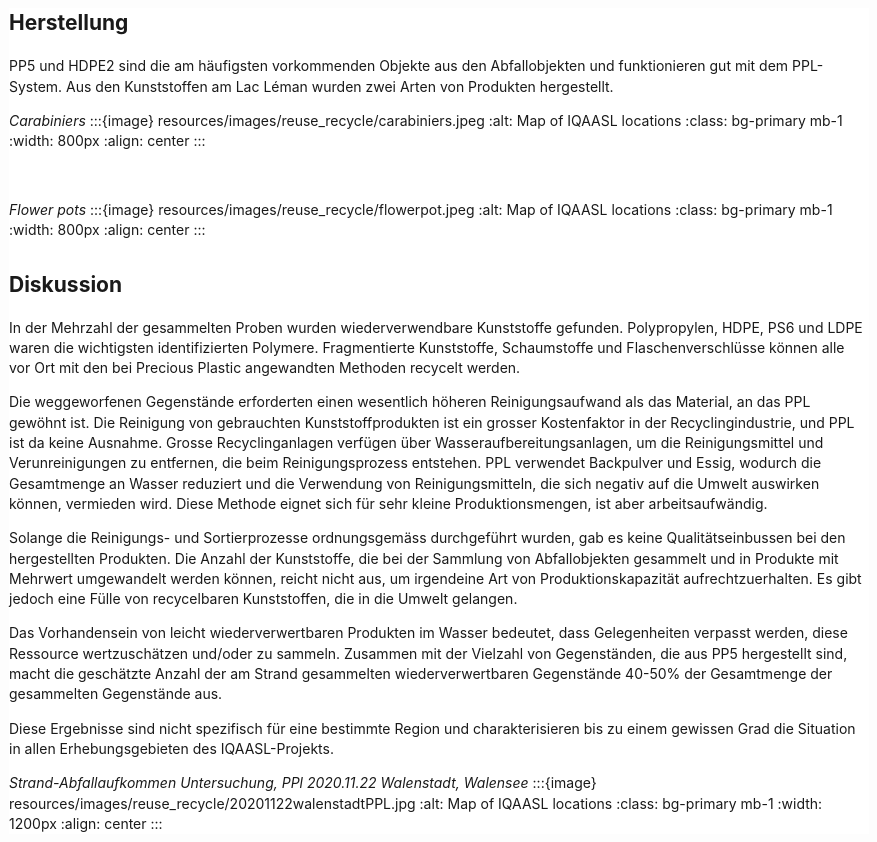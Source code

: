 ## Herstellung 

PP5 und HDPE2 sind die am häufigsten vorkommenden Objekte aus den Abfallobjekten und funktionieren gut mit dem PPL-System. Aus den Kunststoffen am Lac Léman wurden zwei Arten von Produkten hergestellt. 

*Carabiniers*
:::{image} resources/images/reuse_recycle/carabiniers.jpeg
:alt: Map of IQAASL locations
:class: bg-primary mb-1
:width: 800px
:align: center
:::

<br />

*Flower pots*
:::{image} resources/images/reuse_recycle/flowerpot.jpeg
:alt: Map of IQAASL locations
:class: bg-primary mb-1
:width: 800px
:align: center
:::

## Diskussion 

In der Mehrzahl der gesammelten Proben wurden wiederverwendbare Kunststoffe gefunden. Polypropylen, HDPE, PS6 und LDPE waren die wichtigsten identifizierten Polymere. Fragmentierte Kunststoffe, Schaumstoffe und Flaschenverschlüsse können alle vor Ort mit den bei Precious Plastic angewandten Methoden recycelt werden. 

Die weggeworfenen Gegenstände erforderten einen wesentlich höheren Reinigungsaufwand als das Material, an das PPL gewöhnt ist. Die Reinigung von gebrauchten Kunststoffprodukten ist ein grosser Kostenfaktor in der Recyclingindustrie, und PPL ist da keine Ausnahme. Grosse Recyclinganlagen verfügen über Wasseraufbereitungsanlagen, um die Reinigungsmittel und Verunreinigungen zu entfernen, die beim Reinigungsprozess entstehen. PPL verwendet Backpulver und Essig, wodurch die Gesamtmenge an Wasser reduziert und die Verwendung von Reinigungsmitteln, die sich negativ auf die Umwelt auswirken können, vermieden wird. Diese Methode eignet sich für sehr kleine Produktionsmengen, ist aber arbeitsaufwändig. 

Solange die Reinigungs- und Sortierprozesse ordnungsgemäss durchgeführt wurden, gab es keine Qualitätseinbussen bei den hergestellten Produkten. Die Anzahl der Kunststoffe, die bei der Sammlung von Abfallobjekten gesammelt und in Produkte mit Mehrwert umgewandelt werden können, reicht nicht aus, um irgendeine Art von Produktionskapazität aufrechtzuerhalten. Es gibt jedoch eine Fülle von recycelbaren Kunststoffen, die in die Umwelt gelangen. 

Das Vorhandensein von leicht wiederverwertbaren Produkten im Wasser bedeutet, dass Gelegenheiten verpasst werden, diese Ressource wertzuschätzen und/oder zu sammeln. Zusammen mit der Vielzahl von Gegenständen, die aus PP5 hergestellt sind, macht die geschätzte Anzahl der am Strand gesammelten wiederverwertbaren Gegenstände 40-50% der Gesamtmenge der gesammelten Gegenstände aus. 

Diese Ergebnisse sind nicht spezifisch für eine bestimmte Region und charakterisieren bis zu einem gewissen Grad die Situation in allen Erhebungsgebieten des IQAASL-Projekts. 

*Strand-Abfallaufkommen Untersuchung, PPl 2020.11.22 Walenstadt, Walensee*
:::{image} resources/images/reuse_recycle/20201122walenstadtPPL.jpg
:alt: Map of IQAASL locations
:class: bg-primary mb-1
:width: 1200px
:align: center
:::
